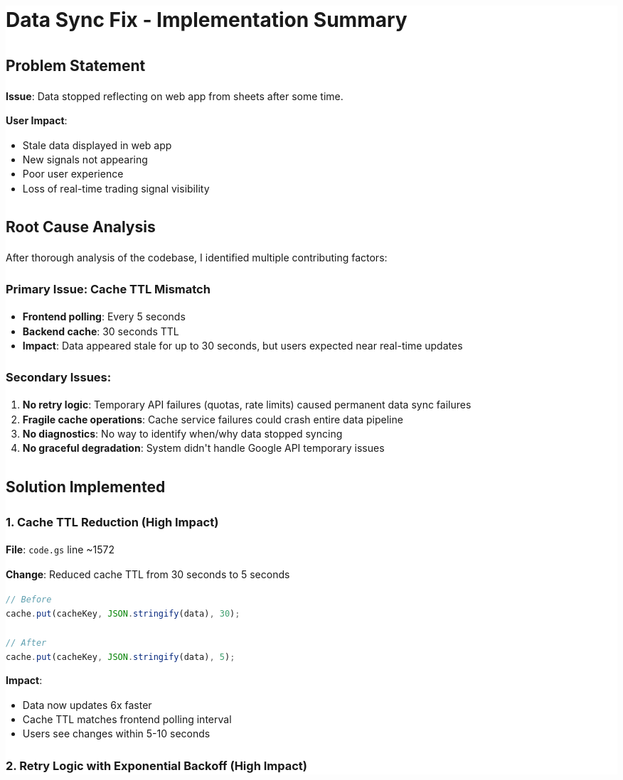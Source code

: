 # Data Sync Fix - Implementation Summary

## Problem Statement

**Issue**: Data stopped reflecting on web app from sheets after some time.

**User Impact**: 
- Stale data displayed in web app
- New signals not appearing
- Poor user experience
- Loss of real-time trading signal visibility

## Root Cause Analysis

After thorough analysis of the codebase, I identified multiple contributing factors:

### Primary Issue: Cache TTL Mismatch
- **Frontend polling**: Every 5 seconds
- **Backend cache**: 30 seconds TTL
- **Impact**: Data appeared stale for up to 30 seconds, but users expected near real-time updates

### Secondary Issues:
1. **No retry logic**: Temporary API failures (quotas, rate limits) caused permanent data sync failures
2. **Fragile cache operations**: Cache service failures could crash entire data pipeline
3. **No diagnostics**: No way to identify when/why data stopped syncing
4. **No graceful degradation**: System didn't handle Google API temporary issues

## Solution Implemented

### 1. Cache TTL Reduction (High Impact)

**File**: `code.gs` line ~1572

**Change**: Reduced cache TTL from 30 seconds to 5 seconds

```javascript
// Before
cache.put(cacheKey, JSON.stringify(data), 30);

// After
cache.put(cacheKey, JSON.stringify(data), 5);
```

**Impact**: 
- Data now updates 6x faster
- Cache TTL matches frontend polling interval
- Users see changes within 5-10 seconds

### 2. Retry Logic with Exponential Backoff (High Impact)
